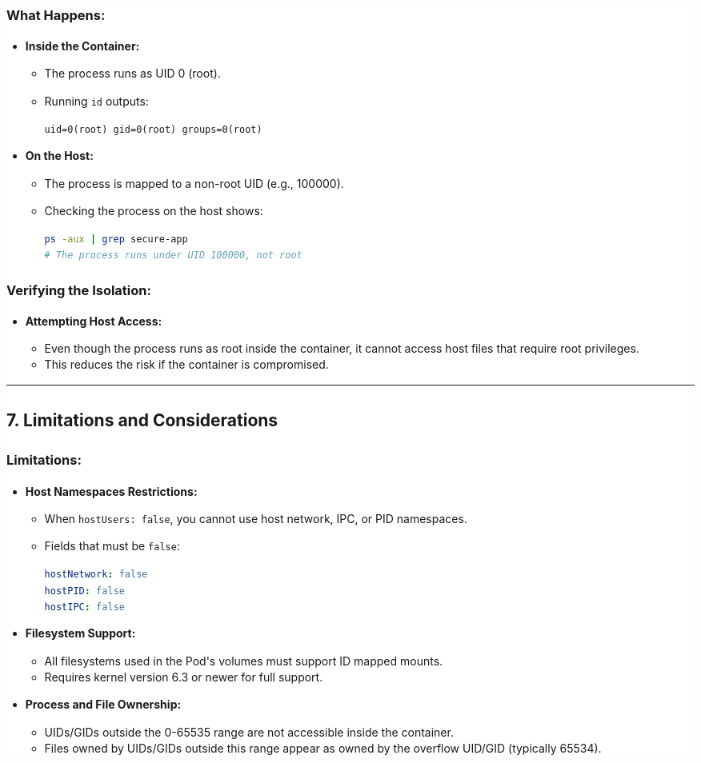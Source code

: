 ### **What Happens:**

- **Inside the Container:**

  - The process runs as UID 0 (root).
  - Running `id` outputs:

    ```
    uid=0(root) gid=0(root) groups=0(root)
    ```

- **On the Host:**

  - The process is mapped to a non-root UID (e.g., 100000).
  - Checking the process on the host shows:

    ```bash
    ps -aux | grep secure-app
    # The process runs under UID 100000, not root
    ```

### **Verifying the Isolation:**

- **Attempting Host Access:**

  - Even though the process runs as root inside the container, it cannot access host files that require root privileges.
  - This reduces the risk if the container is compromised.

---

## **7. Limitations and Considerations**

### **Limitations:**

- **Host Namespaces Restrictions:**

  - When `hostUsers: false`, you cannot use host network, IPC, or PID namespaces.
  - Fields that must be `false`:

    ```yaml
    hostNetwork: false
    hostPID: false
    hostIPC: false
    ```

- **Filesystem Support:**

  - All filesystems used in the Pod's volumes must support ID mapped mounts.
  - Requires kernel version 6.3 or newer for full support.

- **Process and File Ownership:**

  - UIDs/GIDs outside the 0-65535 range are not accessible inside the container.
  - Files owned by UIDs/GIDs outside this range appear as owned by the overflow UID/GID (typically 65534).
